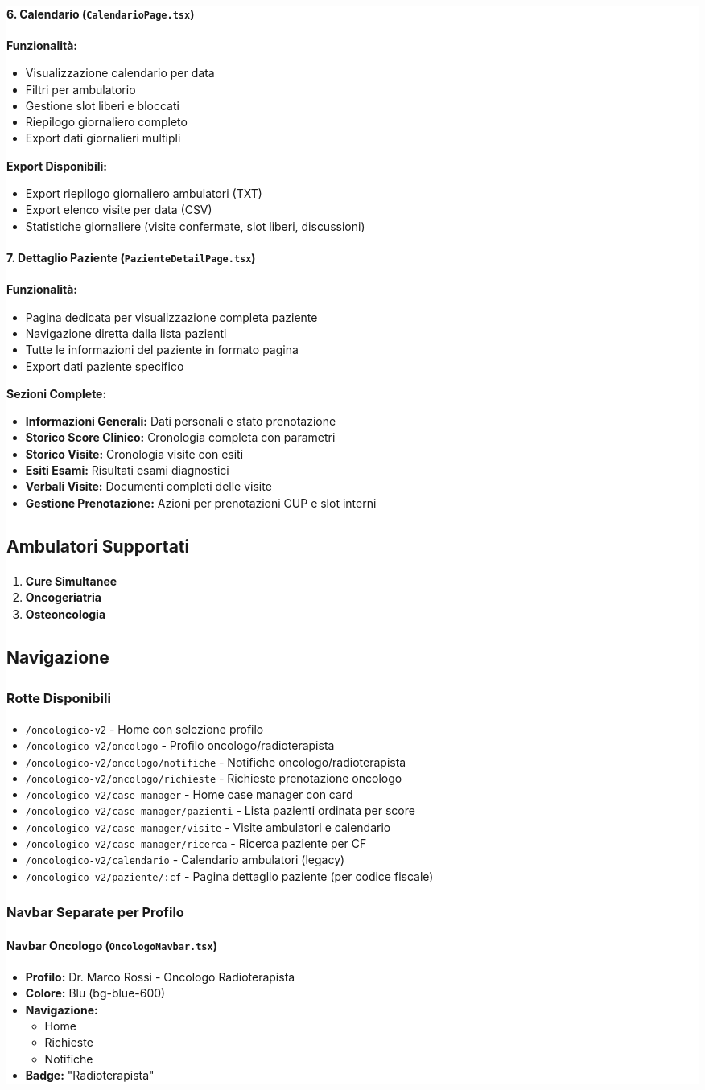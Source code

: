#### 6. Calendario (`CalendarioPage.tsx`)
**Funzionalità:**
- Visualizzazione calendario per data
- Filtri per ambulatorio
- Gestione slot liberi e bloccati
- Riepilogo giornaliero completo
- Export dati giornalieri multipli

**Export Disponibili:**
- Export riepilogo giornaliero ambulatori (TXT)
- Export elenco visite per data (CSV)
- Statistiche giornaliere (visite confermate, slot liberi, discussioni)

#### 7. Dettaglio Paziente (`PazienteDetailPage.tsx`)
**Funzionalità:**
- Pagina dedicata per visualizzazione completa paziente
- Navigazione diretta dalla lista pazienti
- Tutte le informazioni del paziente in formato pagina
- Export dati paziente specifico

**Sezioni Complete:**
- **Informazioni Generali:** Dati personali e stato prenotazione
- **Storico Score Clinico:** Cronologia completa con parametri
- **Storico Visite:** Cronologia visite con esiti
- **Esiti Esami:** Risultati esami diagnostici
- **Verbali Visite:** Documenti completi delle visite
- **Gestione Prenotazione:** Azioni per prenotazioni CUP e slot interni

## Ambulatori Supportati

1. **Cure Simultanee**
2. **Oncogeriatria**
3. **Osteoncologia**

## Navigazione

### Rotte Disponibili
- `/oncologico-v2` - Home con selezione profilo
- `/oncologico-v2/oncologo` - Profilo oncologo/radioterapista
- `/oncologico-v2/oncologo/notifiche` - Notifiche oncologo/radioterapista
- `/oncologico-v2/oncologo/richieste` - Richieste prenotazione oncologo
- `/oncologico-v2/case-manager` - Home case manager con card
- `/oncologico-v2/case-manager/pazienti` - Lista pazienti ordinata per score
- `/oncologico-v2/case-manager/visite` - Visite ambulatori e calendario
- `/oncologico-v2/case-manager/ricerca` - Ricerca paziente per CF
- `/oncologico-v2/calendario` - Calendario ambulatori (legacy)
- `/oncologico-v2/paziente/:cf` - Pagina dettaglio paziente (per codice fiscale)

### Navbar Separate per Profilo

#### Navbar Oncologo (`OncologoNavbar.tsx`)
- **Profilo:** Dr. Marco Rossi - Oncologo Radioterapista
- **Colore:** Blu (bg-blue-600)
- **Navigazione:**
  - Home
  - Richieste
  - Notifiche
- **Badge:** "Radioterapista"
